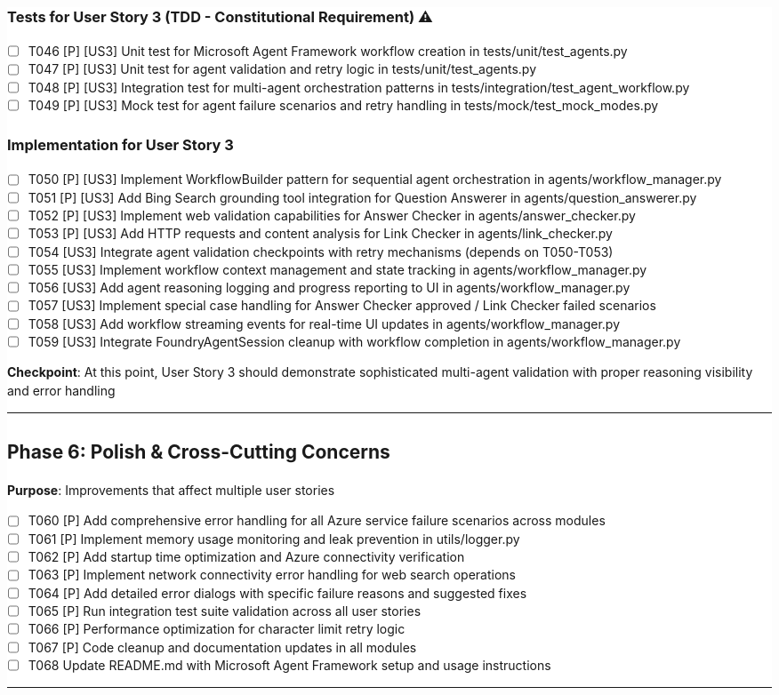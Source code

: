 ### Tests for User Story 3 (TDD - Constitutional Requirement) ⚠️

- [ ] T046 [P] [US3] Unit test for Microsoft Agent Framework workflow creation in tests/unit/test_agents.py
- [ ] T047 [P] [US3] Unit test for agent validation and retry logic in tests/unit/test_agents.py
- [ ] T048 [P] [US3] Integration test for multi-agent orchestration patterns in tests/integration/test_agent_workflow.py
- [ ] T049 [P] [US3] Mock test for agent failure scenarios and retry handling in tests/mock/test_mock_modes.py

### Implementation for User Story 3

- [ ] T050 [P] [US3] Implement WorkflowBuilder pattern for sequential agent orchestration in agents/workflow_manager.py
- [ ] T051 [P] [US3] Add Bing Search grounding tool integration for Question Answerer in agents/question_answerer.py
- [ ] T052 [P] [US3] Implement web validation capabilities for Answer Checker in agents/answer_checker.py
- [ ] T053 [P] [US3] Add HTTP requests and content analysis for Link Checker in agents/link_checker.py
- [ ] T054 [US3] Integrate agent validation checkpoints with retry mechanisms (depends on T050-T053)
- [ ] T055 [US3] Implement workflow context management and state tracking in agents/workflow_manager.py
- [ ] T056 [US3] Add agent reasoning logging and progress reporting to UI in agents/workflow_manager.py
- [ ] T057 [US3] Implement special case handling for Answer Checker approved / Link Checker failed scenarios
- [ ] T058 [US3] Add workflow streaming events for real-time UI updates in agents/workflow_manager.py
- [ ] T059 [US3] Integrate FoundryAgentSession cleanup with workflow completion in agents/workflow_manager.py

**Checkpoint**: At this point, User Story 3 should demonstrate sophisticated multi-agent validation with proper reasoning visibility and error handling

---

## Phase 6: Polish & Cross-Cutting Concerns

**Purpose**: Improvements that affect multiple user stories

- [ ] T060 [P] Add comprehensive error handling for all Azure service failure scenarios across modules
- [ ] T061 [P] Implement memory usage monitoring and leak prevention in utils/logger.py
- [ ] T062 [P] Add startup time optimization and Azure connectivity verification
- [ ] T063 [P] Implement network connectivity error handling for web search operations
- [ ] T064 [P] Add detailed error dialogs with specific failure reasons and suggested fixes
- [ ] T065 [P] Run integration test suite validation across all user stories
- [ ] T066 [P] Performance optimization for character limit retry logic
- [ ] T067 [P] Code cleanup and documentation updates in all modules
- [ ] T068 Update README.md with Microsoft Agent Framework setup and usage instructions

---